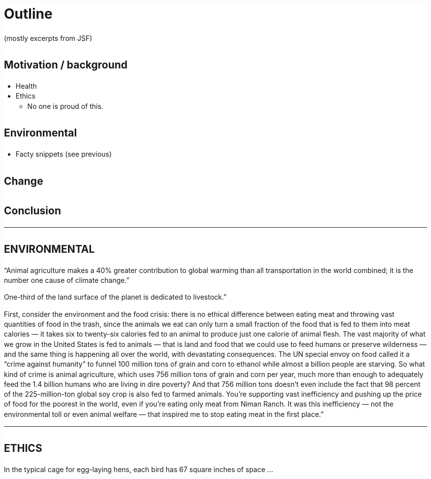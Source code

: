 # Outline

(mostly excerpts from JSF)

## Motivation / background

- Health
- Ethics
	- No one is proud of this.

## Environmental

- Facty snippets (see previous)

## Change

## Conclusion


---------------

## ENVIRONMENTAL

“Animal agriculture makes a 40% greater contribution to global warming than all transportation in the world combined; it is the number one cause of climate change.”


One-third of the land surface of the planet is dedicated to livestock.”


First, consider the environment and the food crisis: there is no ethical difference between eating meat and throwing vast quantities of food in the trash, since the animals we eat can only turn a small fraction of the food that is fed to them into meat calories — it takes six to twenty-six calories fed to an animal to produce just one calorie of animal flesh. The vast majority of what we grow in the United States is fed to animals — that is land and food that we could use to feed humans or preserve wilderness — and the same thing is happening all over the world, with devastating consequences. The UN special envoy on food called it a “crime against humanity” to funnel 100 million tons of grain and corn to ethanol while almost a billion people are starving. So what kind of crime is animal agriculture, which uses 756 million tons of grain and corn per year, much more than enough to adequately feed the 1.4 billion humans who are living in dire poverty? And that 756 million tons doesn’t even include the fact that 98 percent of the 225-million-ton global soy crop is also fed to farmed animals. You’re supporting vast inefficiency and pushing up the price of food for the poorest in the world, even if you’re eating only meat from Niman Ranch. It was this inefficiency — not the environmental toll or even animal welfare — that inspired me to stop eating meat in the first place.”

-----

## ETHICS

In the typical cage for egg-laying hens, each bird has 67 square inches of space ...
